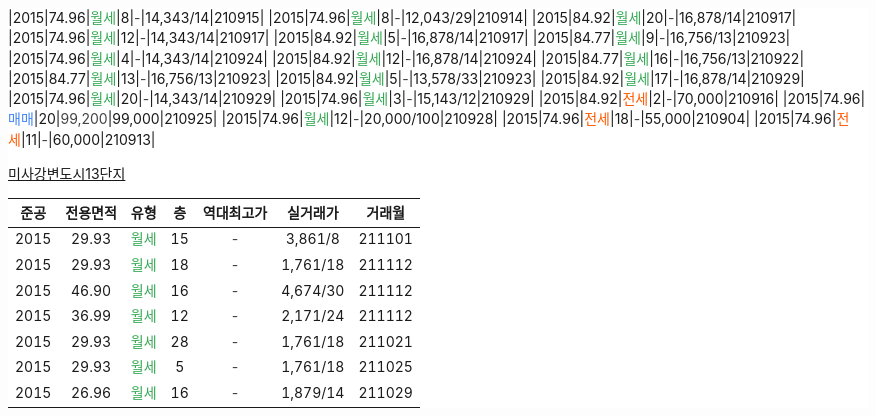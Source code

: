 |2015|74.96|<span style="color:#34a853">월세</span>|8|<span style="color:#444444">-</span>|14,343/14|210915|
|2015|74.96|<span style="color:#34a853">월세</span>|8|<span style="color:#444444">-</span>|12,043/29|210914|
|2015|84.92|<span style="color:#34a853">월세</span>|20|<span style="color:#444444">-</span>|16,878/14|210917|
|2015|74.96|<span style="color:#34a853">월세</span>|12|<span style="color:#444444">-</span>|14,343/14|210917|
|2015|84.92|<span style="color:#34a853">월세</span>|5|<span style="color:#444444">-</span>|16,878/14|210917|
|2015|84.77|<span style="color:#34a853">월세</span>|9|<span style="color:#444444">-</span>|16,756/13|210923|
|2015|74.96|<span style="color:#34a853">월세</span>|4|<span style="color:#444444">-</span>|14,343/14|210924|
|2015|84.92|<span style="color:#34a853">월세</span>|12|<span style="color:#444444">-</span>|16,878/14|210924|
|2015|84.77|<span style="color:#34a853">월세</span>|16|<span style="color:#444444">-</span>|16,756/13|210922|
|2015|84.77|<span style="color:#34a853">월세</span>|13|<span style="color:#444444">-</span>|16,756/13|210923|
|2015|84.92|<span style="color:#34a853">월세</span>|5|<span style="color:#444444">-</span>|13,578/33|210923|
|2015|84.92|<span style="color:#34a853">월세</span>|17|<span style="color:#444444">-</span>|16,878/14|210929|
|2015|74.96|<span style="color:#34a853">월세</span>|20|<span style="color:#444444">-</span>|14,343/14|210929|
|2015|74.96|<span style="color:#34a853">월세</span>|3|<span style="color:#444444">-</span>|15,143/12|210929|
|2015|84.92|<span style="color:#ff5a00">전세</span>|2|<span style="color:#444444">-</span>|70,000|210916|
|2015|74.96|<span style="color:#4285f3">매매</span>|20|<span style="color:#444444">99,200</span>|99,000|210925|
|2015|74.96|<span style="color:#34a853">월세</span>|12|<span style="color:#444444">-</span>|20,000/100|210928|
|2015|74.96|<span style="color:#ff5a00">전세</span>|18|<span style="color:#444444">-</span>|55,000|210904|
|2015|74.96|<span style="color:#ff5a00">전세</span>|11|<span style="color:#444444">-</span>|60,000|210913|


<script async src="//pagead2.googlesyndication.com/pagead/js/adsbygoogle.js"></script>

<ins class="adsbygoogle"
     style="display:block"
     data-ad-client="ca-pub-2446590836940007"
     data-ad-slot="1659523306"
     data-ad-format="auto"
     data-full-width-responsive="true"></ins>
<script>
(adsbygoogle = window.adsbygoogle || []).push({});
</script>


[미사강변도시13단지](https://search.naver.com/search.naver?query=%EA%B2%BD%EA%B8%B0%EB%8F%84+%ED%95%98%EB%82%A8%EC%8B%9C+%EB%A7%9D%EC%9B%94%EB%8F%99+%EB%AF%B8%EC%82%AC%EA%B0%95%EB%B3%80%EB%8F%84%EC%8B%9C13%EB%8B%A8%EC%A7%80)

|준공|전용면적|유형|층|역대최고가|실거래가|거래월|
|:---:|:---:|:---:|:---:|:---:|:---:|:---:|
|2015|29.93|<span style="color:#34a853">월세</span>|15|<span style="color:#444444">-</span>|3,861/8|211101|
|2015|29.93|<span style="color:#34a853">월세</span>|18|<span style="color:#444444">-</span>|1,761/18|211112|
|2015|46.90|<span style="color:#34a853">월세</span>|16|<span style="color:#444444">-</span>|4,674/30|211112|
|2015|36.99|<span style="color:#34a853">월세</span>|12|<span style="color:#444444">-</span>|2,171/24|211112|
|2015|29.93|<span style="color:#34a853">월세</span>|28|<span style="color:#444444">-</span>|1,761/18|211021|
|2015|29.93|<span style="color:#34a853">월세</span>|5|<span style="color:#444444">-</span>|1,761/18|211025|
|2015|26.96|<span style="color:#34a853">월세</span>|16|<span style="color:#444444">-</span>|1,879/14|211029|